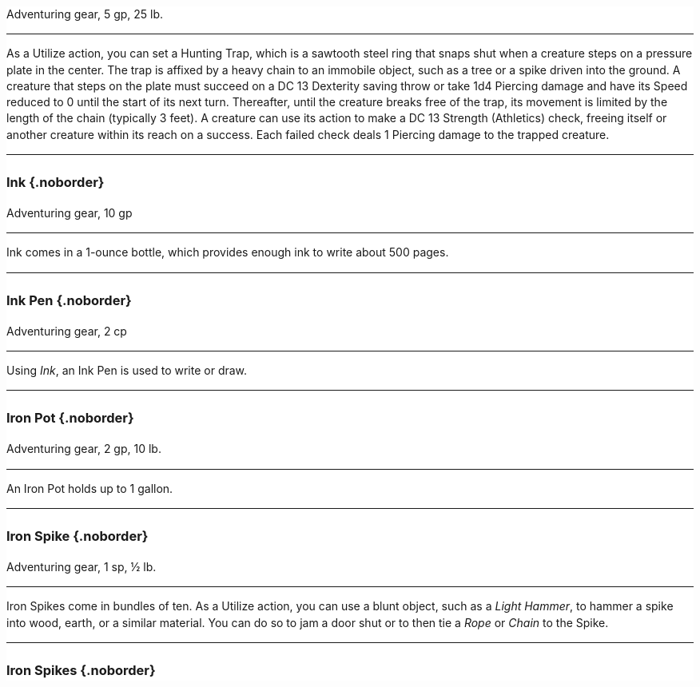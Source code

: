 Adventuring gear, 5 gp, 25 lb.

<hr class="hr-solid">

As a Utilize action, you can set a Hunting Trap, which is a sawtooth steel ring that snaps shut when a creature steps on a pressure plate in the center. The trap is affixed by a heavy chain to an immobile object, such as a tree or a spike driven into the ground. A creature that steps on the plate must succeed on a DC 13 Dexterity saving throw or take 1d4 Piercing damage and have its Speed reduced to 0 until the start of its next turn. Thereafter, until the creature breaks free of the trap, its movement is limited by the length of the chain (typically 3 feet). A creature can use its action to make a DC 13 Strength (Athletics) check, freeing itself or another creature within its reach on a success. Each failed check deals 1 Piercing damage to the trapped creature.

---

### Ink {.noborder}

Adventuring gear, 10 gp

<hr class="hr-solid">

Ink comes in a 1-ounce bottle, which provides enough ink to write about 500 pages.

---

### Ink Pen {.noborder}

Adventuring gear, 2 cp

<hr class="hr-solid">

Using *Ink*, an Ink Pen is used to write or draw.

---

### Iron Pot {.noborder}

Adventuring gear, 2 gp, 10 lb.

<hr class="hr-solid">

An Iron Pot holds up to 1 gallon.

---

### Iron Spike {.noborder}

Adventuring gear, 1 sp, ½ lb.

<hr class="hr-solid">

Iron Spikes come in bundles of ten. As a Utilize action, you can use a blunt object, such as a *Light Hammer*, to hammer a spike into wood, earth, or a similar material. You can do so to jam a door shut or to then tie a *Rope* or *Chain* to the Spike.

---

### Iron Spikes {.noborder}
